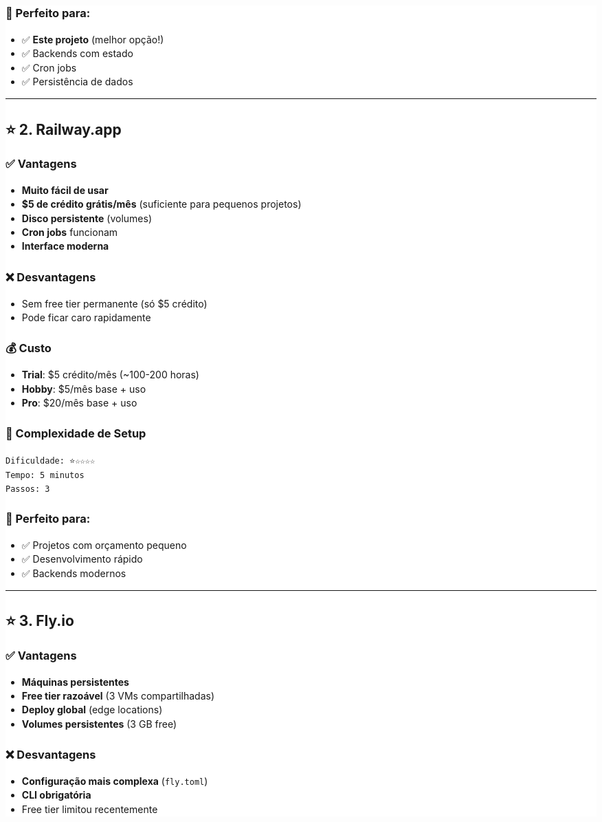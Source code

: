 ### 🎯 Perfeito para:
- ✅ **Este projeto** (melhor opção!)
- ✅ Backends com estado
- ✅ Cron jobs
- ✅ Persistência de dados

---

## ⭐ **2. Railway.app**

### ✅ Vantagens
- **Muito fácil de usar**
- **$5 de crédito grátis/mês** (suficiente para pequenos projetos)
- **Disco persistente** (volumes)
- **Cron jobs** funcionam
- **Interface moderna**

### ❌ Desvantagens
- Sem free tier permanente (só $5 crédito)
- Pode ficar caro rapidamente

### 💰 Custo
- **Trial**: $5 crédito/mês (~100-200 horas)
- **Hobby**: $5/mês base + uso
- **Pro**: $20/mês base + uso

### 📝 Complexidade de Setup
```
Dificuldade: ⭐☆☆☆☆
Tempo: 5 minutos
Passos: 3
```

### 🎯 Perfeito para:
- ✅ Projetos com orçamento pequeno
- ✅ Desenvolvimento rápido
- ✅ Backends modernos

---

## ⭐ **3. Fly.io**

### ✅ Vantagens
- **Máquinas persistentes**
- **Free tier razoável** (3 VMs compartilhadas)
- **Deploy global** (edge locations)
- **Volumes persistentes** (3 GB free)

### ❌ Desvantagens
- **Configuração mais complexa** (`fly.toml`)
- **CLI obrigatória**
- Free tier limitou recentemente
